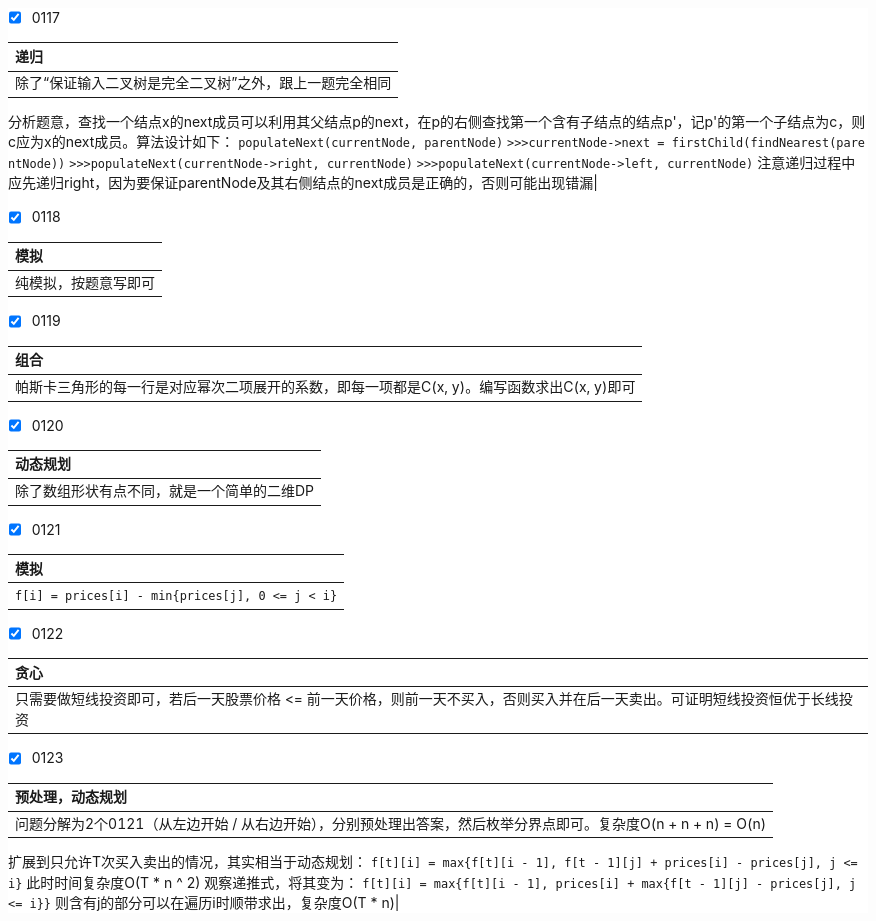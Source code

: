 - [X] 0117

|递归|
|:--|
|除了“保证输入二叉树是完全二叉树”之外，跟上一题完全相同
分析题意，查找一个结点x的next成员可以利用其父结点p的next，在p的右侧查找第一个含有子结点的结点p'，记p'的第一个子结点为c，则c应为x的next成员。算法设计如下：
`populateNext(currentNode, parentNode)`
`>>>currentNode->next = firstChild(findNearest(parentNode))`
`>>>populateNext(currentNode->right, currentNode)`
`>>>populateNext(currentNode->left, currentNode)`
注意递归过程中应先递归right，因为要保证parentNode及其右侧结点的next成员是正确的，否则可能出现错漏|

- [X] 0118

|模拟|
|:--|
|纯模拟，按题意写即可|

- [X] 0119

|组合|
|:--|
|帕斯卡三角形的每一行是对应幂次二项展开的系数，即每一项都是C(x, y)。编写函数求出C(x, y)即可|

- [X] 0120

|动态规划|
|:--|
|除了数组形状有点不同，就是一个简单的二维DP|

- [X] 0121

|模拟|
|:--|
|`f[i] = prices[i] - min{prices[j], 0 <= j < i}`|

- [X] 0122

|贪心|
|:--|
|只需要做短线投资即可，若后一天股票价格 <= 前一天价格，则前一天不买入，否则买入并在后一天卖出。可证明短线投资恒优于长线投资|

- [X] 0123

|预处理，动态规划|
|:--|
|问题分解为2个0121（从左边开始 / 从右边开始），分别预处理出答案，然后枚举分界点即可。复杂度O(n + n + n) = O(n)
扩展到只允许T次买入卖出的情况，其实相当于动态规划：
`f[t][i] = max{f[t][i - 1], f[t - 1][j] + prices[i] - prices[j], j <= i}`
此时时间复杂度O(T * n ^ 2)
观察递推式，将其变为：
`f[t][i] = max{f[t][i - 1], prices[i] + max{f[t - 1][j] - prices[j], j <= i}}`
则含有j的部分可以在遍历i时顺带求出，复杂度O(T * n)|
